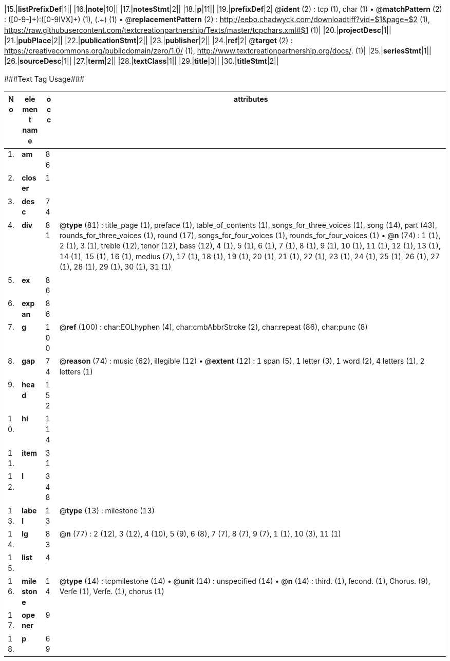 |15.|__listPrefixDef__|1||
|16.|__note__|10||
|17.|__notesStmt__|2||
|18.|__p__|11||
|19.|__prefixDef__|2| @__ident__ (2) : tcp (1), char (1)  •  @__matchPattern__ (2) : ([0-9\-]+):([0-9IVX]+) (1), (.+) (1)  •  @__replacementPattern__ (2) : http://eebo.chadwyck.com/downloadtiff?vid=$1&page=$2 (1), https://raw.githubusercontent.com/textcreationpartnership/Texts/master/tcpchars.xml#$1 (1)|
|20.|__projectDesc__|1||
|21.|__pubPlace__|2||
|22.|__publicationStmt__|2||
|23.|__publisher__|2||
|24.|__ref__|2| @__target__ (2) : https://creativecommons.org/publicdomain/zero/1.0/ (1), http://www.textcreationpartnership.org/docs/. (1)|
|25.|__seriesStmt__|1||
|26.|__sourceDesc__|1||
|27.|__term__|2||
|28.|__textClass__|1||
|29.|__title__|3||
|30.|__titleStmt__|2||


###Text Tag Usage###

|No|element name|occ|attributes|
|---|---|---|---|
|1.|__am__|86||
|2.|__closer__|1||
|3.|__desc__|74||
|4.|__div__|81| @__type__ (81) : title_page (1), preface (1), table_of_contents (1), songs_for_three_voices (1), song (14), part (43), rounds_for_three_voices (1), round (17), songs_for_four_voices (1), rounds_for_four_voices (1)  •  @__n__ (74) : 1 (1), 2 (1), 3 (1), treble (12), tenor (12), bass (12), 4 (1), 5 (1), 6 (1), 7 (1), 8 (1), 9 (1), 10 (1), 11 (1), 12 (1), 13 (1), 14 (1), 15 (1), 16 (1), medius (7), 17 (1), 18 (1), 19 (1), 20 (1), 21 (1), 22 (1), 23 (1), 24 (1), 25 (1), 26 (1), 27 (1), 28 (1), 29 (1), 30 (1), 31 (1)|
|5.|__ex__|86||
|6.|__expan__|86||
|7.|__g__|100| @__ref__ (100) : char:EOLhyphen (4), char:cmbAbbrStroke (2), char:repeat (86), char:punc (8)|
|8.|__gap__|74| @__reason__ (74) : music (62), illegible (12)  •  @__extent__ (12) : 1 span (5), 1 letter (3), 1 word (2), 4 letters (1), 2 letters (1)|
|9.|__head__|152||
|10.|__hi__|114||
|11.|__item__|31||
|12.|__l__|348||
|13.|__label__|13| @__type__ (13) : milestone (13)|
|14.|__lg__|83| @__n__ (77) : 2 (12), 3 (12), 4 (10), 5 (9), 6 (8), 7 (7), 8 (7), 9 (7), 1 (1), 10 (3), 11 (1)|
|15.|__list__|4||
|16.|__milestone__|14| @__type__ (14) : tcpmilestone (14)  •  @__unit__ (14) : unspecified (14)  •  @__n__ (14) : third. (1), ſecond. (1), Chorus. (9), Verſe (1), Verſe. (1), chorus (1)|
|17.|__opener__|9||
|18.|__p__|69||